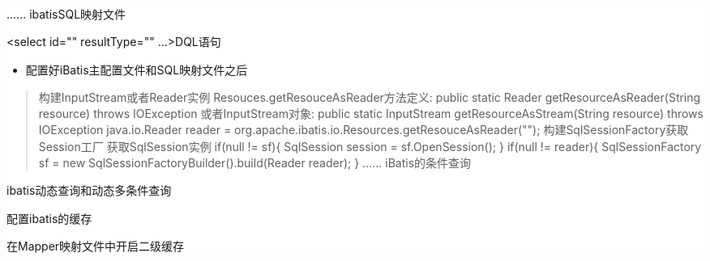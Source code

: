 
<property name="dirver" value="" />

<property name="url" value="" />

<property name="username" value="" />

<property name="password" value="" />
</ dataSource>
</ enviranment>
</ enviranments>

<mappers>

<mapper resource="" />
......
</mappers>
</configuretion>
ibatisSQL映射文件

<?xml version="1.0" encoding="UTF-8"?>

<!DOCTYPE mapper PUBLIC "http://mybatis.org/dtd/mybatis-3-mapper.dtd" "mybatis-3-mapper.dtd">

<mapper namespace="">

<select id="" resultType="" ...>DQL语句</select>
<insert></insert>
<update></update>
<delete></delete>
</mapper>
* 配置好iBatis主配置文件和SQL映射文件之后
> 构建InputStream或者Reader实例
Resouces.getResouceAsReader方法定义:
public static Reader getResourceAsReader(String resource) throws IOException
或者InputStream对象:
public static InputStream getResourceAsStream(String resource) throws IOException
java.io.Reader reader = org.apache.ibatis.io.Resources.getResouceAsReader("");
> 构建SqlSessionFactory获取Session工厂
> 获取SqlSession实例
if(null != sf){
	SqlSession session = sf.OpenSession();
}
if(null != reader){
	SqlSessionFactory sf = new SqlSessionFactoryBuilder().build(Reader reader);
}
......
iBatis的条件查询

ibatis动态查询和动态多条件查询

配置ibatis的缓存

<settings>
 <setting name="cacheEnable" value="true">
</settings>
在Mapper映射文件中开启二级缓存
